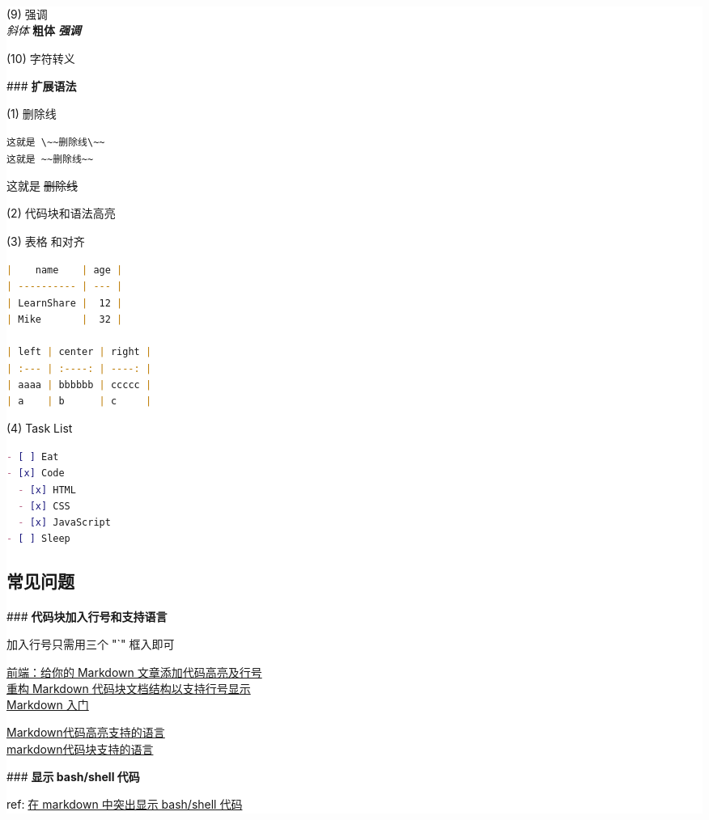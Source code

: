 (9) 强调  
*斜体*    **粗体**    ***强调***  

(10) 字符转义  

\#\#\# **扩展语法**

(1) 删除线
```markdown
这就是 \~~删除线\~~
这就是 ~~删除线~~
```
这就是 ~~删除线~~

(2) 代码块和语法高亮

(3) 表格 和对齐
```markdown
|    name    | age |
| ---------- | --- |
| LearnShare |  12 |
| Mike       |  32 |

| left | center | right |
| :--- | :----: | ----: |
| aaaa | bbbbbb | ccccc |
| a    | b      | c     |
```

(4) Task List
```markdown
- [ ] Eat
- [x] Code
  - [x] HTML
  - [x] CSS
  - [x] JavaScript
- [ ] Sleep
```





## 常见问题

\#\#\# **代码块加入行号和支持语言**

加入行号只需用三个 "`" 框入即可

[前端：给你的 Markdown 文章添加代码高亮及行号](https://www.jianshu.com/p/aaad9a3f619b)  
[重构 Markdown 代码块文档结构以支持行号显示](https://blog.bluerain.io/p/markdown-code-block-line-number.html)  
[Markdown 入门](http://www.dongye.tk/2014/10/11/markdown-intro/)

[Markdown代码高亮支持的语言](https://www.jianshu.com/p/f02d5a3736ba)  
[markdown代码块支持的语言](http://www.cnblogs.com/qyf404/p/5019631.html)

\#\#\# **显示 bash/shell 代码**

ref: [在 markdown 中突出显示 bash/shell 代码](https://codeday.me/bug/20170706/34249.html)


[comment]: <> (updated: Git, Markdown, Linux, Vim 常用命令汇总)
[comment]: <> (2018-07-08-Git-Markdown-Linux-Vim.md)
[comment]: <> (/images/2018-07/09_git_commit_a.png)
[link]: http://www.google.com/ "Google"
[Google]: http://scholar.google.com/ "Google"
[github]: https://avatars2.githubusercontent.com/u/3265208?v=3&s=100 "GitHub,Social Coding"